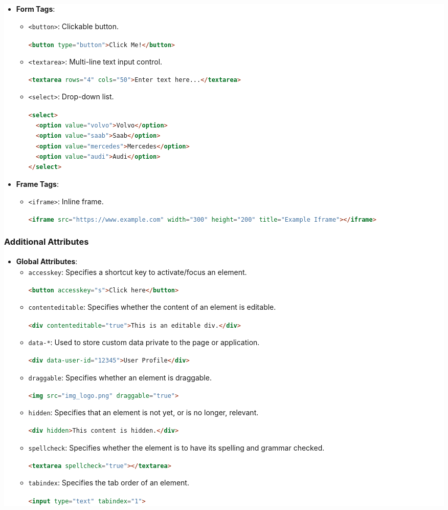 - **Form Tags**:
  - `<button>`: Clickable button.
    ```html
    <button type="button">Click Me!</button>
    ```
  - `<textarea>`: Multi-line text input control.
    ```html
    <textarea rows="4" cols="50">Enter text here...</textarea>
    ```
  - `<select>`: Drop-down list.
    ```html
    <select>
      <option value="volvo">Volvo</option>
      <option value="saab">Saab</option>
      <option value="mercedes">Mercedes</option>
      <option value="audi">Audi</option>
    </select>
    ```

- **Frame Tags**:
  - `<iframe>`: Inline frame.
    ```html
    <iframe src="https://www.example.com" width="300" height="200" title="Example Iframe"></iframe>
    ```

### Additional Attributes

- **Global Attributes**:
  - `accesskey`: Specifies a shortcut key to activate/focus an element.
    ```html
    <button accesskey="s">Click here</button>
    ```
  - `contenteditable`: Specifies whether the content of an element is editable.
    ```html
    <div contenteditable="true">This is an editable div.</div>
    ```
  - `data-*`: Used to store custom data private to the page or application.
    ```html
    <div data-user-id="12345">User Profile</div>
    ```
  - `draggable`: Specifies whether an element is draggable.
    ```html
    <img src="img_logo.png" draggable="true">
    ```
  - `hidden`: Specifies that an element is not yet, or is no longer, relevant.
    ```html
    <div hidden>This content is hidden.</div>
    ```
  - `spellcheck`: Specifies whether the element is to have its spelling and grammar checked.
    ```html
    <textarea spellcheck="true"></textarea>
    ```
  - `tabindex`: Specifies the tab order of an element.
    ```html
    <input type="text" tabindex="1">
    ```
